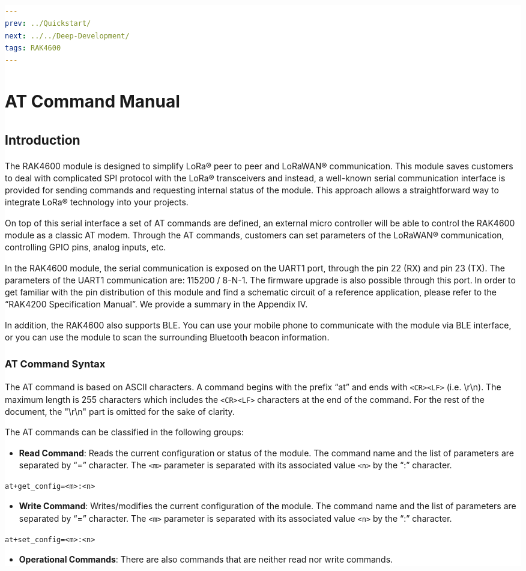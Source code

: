 ```yaml
---
prev: ../Quickstart/
next: ../../Deep-Development/
tags: RAK4600
---
```


# AT Command Manual

## Introduction

The RAK4600 module is designed to simplify LoRa® peer to peer and LoRaWAN® communication. This module saves customers to deal with complicated SPI protocol with the LoRa® transceivers and instead, a well-known serial communication interface is provided for sending commands and requesting internal status of the module. This approach allows a straightforward way to integrate LoRa® technology into your projects. 

On top of this serial interface a set of AT commands are defined, an external micro controller will be able to control the RAK4600 module as a classic AT modem. Through the AT commands, customers can set parameters of the LoRaWAN® communication, controlling GPIO pins, analog inputs, etc. 

In the RAK4600 module, the serial communication is exposed on the UART1 port, through the pin 22 (RX) and pin 23 (TX). The parameters of the UART1 communication are: 115200 / 8-N-1. The firmware upgrade is also possible through this port. In order to get familiar with the pin distribution of this module and find a schematic circuit of a reference application, please refer to the “RAK4200 Specification Manual”. We provide a summary in the Appendix IV.

In addition, the RAK4600 also supports BLE. You can use your mobile phone to communicate with the module via BLE interface, or you can use the module to scan the surrounding Bluetooth beacon information.

### AT Command Syntax

The AT command is based on ASCII characters. A command begins with the prefix “at” and ends with `<CR><LF>` (i.e. \r\n). The maximum length is 255 characters which includes the `<CR><LF>` characters at the end of the command. For the rest of the document, the "\r\n" part is omitted for the sake of clarity.

The AT commands can be classified in the following groups:

*	**Read Command**: Reads the current configuration or status of the module. The command name and the list of parameters are separated by “=” character. The `<m>` parameter is separated with its associated value `<n>` by the “:” character.
```
at+get_config=<m>:<n>
``` 
*	**Write Command**: Writes/modifies the current configuration of the module. The command name and the list of parameters are separated by “=” character. The `<m>` parameter is separated with its associated value `<n>` by the “:” character.
```
at+set_config=<m>:<n>
```
*	**Operational Commands**: There are also commands that are neither read nor write commands. 
